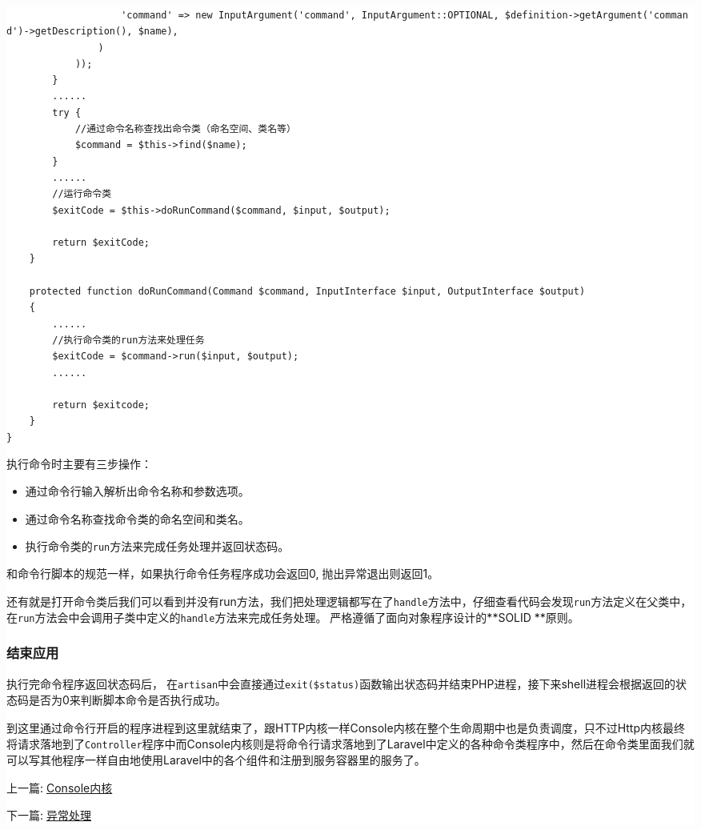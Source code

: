 ```
                    'command' => new InputArgument('command', InputArgument::OPTIONAL, $definition->getArgument('command')->getDescription(), $name),
                )
            ));
        }
        ......
        try {
            //通过命令名称查找出命令类（命名空间、类名等）
            $command = $this->find($name);
        }
        ......
        //运行命令类
        $exitCode = $this->doRunCommand($command, $input, $output);
        
        return $exitCode;
    }
    
    protected function doRunCommand(Command $command, InputInterface $input, OutputInterface $output)
    {
        ......
        //执行命令类的run方法来处理任务
        $exitCode = $command->run($input, $output);
		......
		
		return $exitcode;
    }
}

```

执行命令时主要有三步操作：

- 通过命令行输入解析出命令名称和参数选项。

- 通过命令名称查找命令类的命名空间和类名。
- 执行命令类的`run`方法来完成任务处理并返回状态码。

和命令行脚本的规范一样，如果执行命令任务程序成功会返回0, 抛出异常退出则返回1。

还有就是打开命令类后我们可以看到并没有run方法，我们把处理逻辑都写在了`handle`方法中，仔细查看代码会发现`run`方法定义在父类中，在`run`方法会中会调用子类中定义的`handle`方法来完成任务处理。 严格遵循了面向对象程序设计的**SOLID **原则。

### 结束应用

执行完命令程序返回状态码后， 在`artisan`中会直接通过`exit($status)`函数输出状态码并结束PHP进程，接下来shell进程会根据返回的状态码是否为0来判断脚本命令是否执行成功。



到这里通过命令行开启的程序进程到这里就结束了，跟HTTP内核一样Console内核在整个生命周期中也是负责调度，只不过Http内核最终将请求落地到了`Controller`程序中而Console内核则是将命令行请求落地到了Laravel中定义的各种命令类程序中，然后在命令类里面我们就可以写其他程序一样自由地使用Laravel中的各个组件和注册到服务容器里的服务了。

上一篇: [Console内核](https://github.com/kevinyan815/Learning_Laravel_Kernel/blob/master/articles/HttpKernel.md)

下一篇: [异常处理](https://github.com/kevinyan815/Learning_Laravel_Kernel/blob/master/articles/Exception.md)

